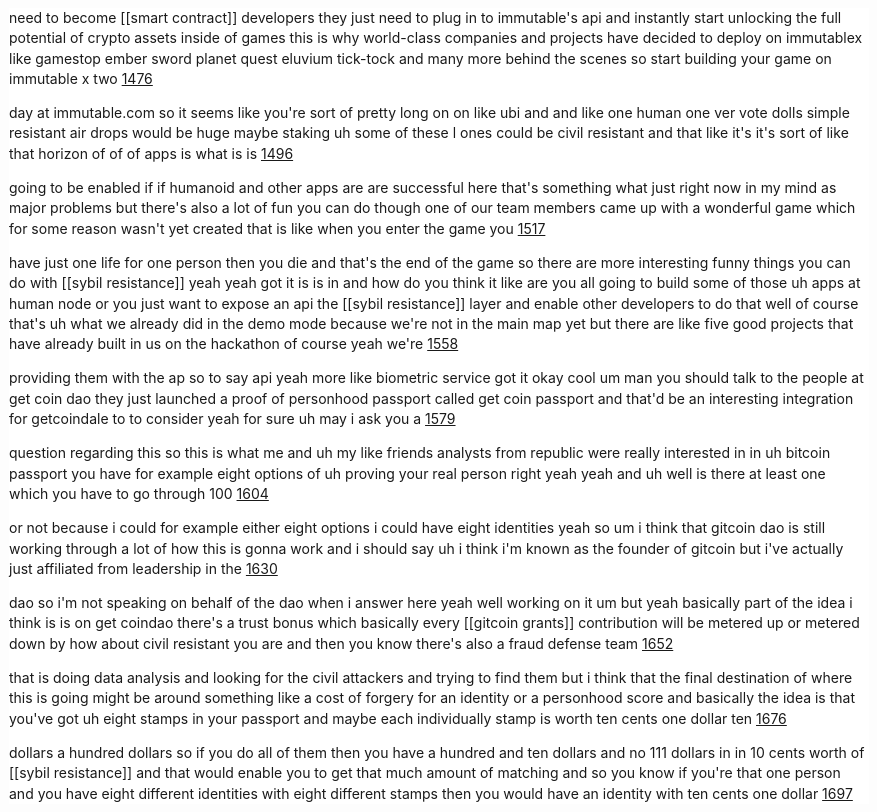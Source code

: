 need to become [[smart contract]] developers they just need to plug in to immutable's api and instantly start unlocking the full potential of crypto assets inside of games this is why world-class companies and projects have decided to deploy on immutablex like gamestop ember sword planet quest eluvium tick-tock and many more behind the scenes so start building your game on immutable x two [1476](https://www.youtube.com/watch?v=mYK48FNljVA&t=1476.4s)

day at immutable.com so it seems like you're sort of pretty long on on like ubi and and like one human one ver vote dolls simple resistant air drops would be huge maybe staking uh some of these l ones could be civil resistant and that like it's it's sort of like that horizon of of of apps is what is is [1496](https://www.youtube.com/watch?v=mYK48FNljVA&t=1496.48s)

going to be enabled if if humanoid and other apps are are successful here that's something what just right now in my mind as major problems but there's also a lot of fun you can do though one of our team members came up with a wonderful game which for some reason wasn't yet created that is like when you enter the game you [1517](https://www.youtube.com/watch?v=mYK48FNljVA&t=1517.76s)

have just one life for one person then you die and that's the end of the game so there are more interesting funny things you can do with [[sybil resistance]] yeah yeah got it is is in and how do you think it like are you all going to build some of those uh apps at human node or you just want to expose an api the [[sybil resistance]] layer and enable other developers to do that well of course that's uh what we already did in the demo mode because we're not in the main map yet but there are like five good projects that have already built in us on the hackathon of course yeah we're [1558](https://www.youtube.com/watch?v=mYK48FNljVA&t=1558.08s)

providing them with the ap so to say api yeah more like biometric service got it okay cool um man you should talk to the people at get coin dao they just launched a proof of personhood passport called get coin passport and that'd be an interesting integration for getcoindale to to consider yeah for sure uh may i ask you a [1579](https://www.youtube.com/watch?v=mYK48FNljVA&t=1579.84s)

question regarding this so this is what me and uh my like friends analysts from republic were really interested in in uh bitcoin passport you have for example eight options of uh proving your real person right yeah yeah and uh well is there at least one which you have to go through 100 [1604](https://www.youtube.com/watch?v=mYK48FNljVA&t=1604.48s)

or not because i could for example either eight options i could have eight identities yeah so um i think that gitcoin dao is still working through a lot of how this is gonna work and i should say uh i think i'm known as the founder of gitcoin but i've actually just affiliated from leadership in the [1630](https://www.youtube.com/watch?v=mYK48FNljVA&t=1630.24s)

dao so i'm not speaking on behalf of the dao when i answer here yeah well working on it um but yeah basically part of the idea i think is is on get coindao there's a trust bonus which basically every [[gitcoin grants]] contribution will be metered up or metered down by how about civil resistant you are and then you know there's also a fraud defense team [1652](https://www.youtube.com/watch?v=mYK48FNljVA&t=1652.399s)

that is doing data analysis and looking for the civil attackers and trying to find them but i think that the final destination of where this is going might be around something like a cost of forgery for an identity or a personhood score and basically the idea is that you've got uh eight stamps in your passport and maybe each individually stamp is worth ten cents one dollar ten [1676](https://www.youtube.com/watch?v=mYK48FNljVA&t=1676.159s)

dollars a hundred dollars so if you do all of them then you have a hundred and ten dollars and no 111 dollars in in 10 cents worth of [[sybil resistance]] and that would enable you to get that much amount of matching and so you know if you're that one person and you have eight different identities with eight different stamps then you would have an identity with ten cents one dollar [1697](https://www.youtube.com/watch?v=mYK48FNljVA&t=1697.44s)
